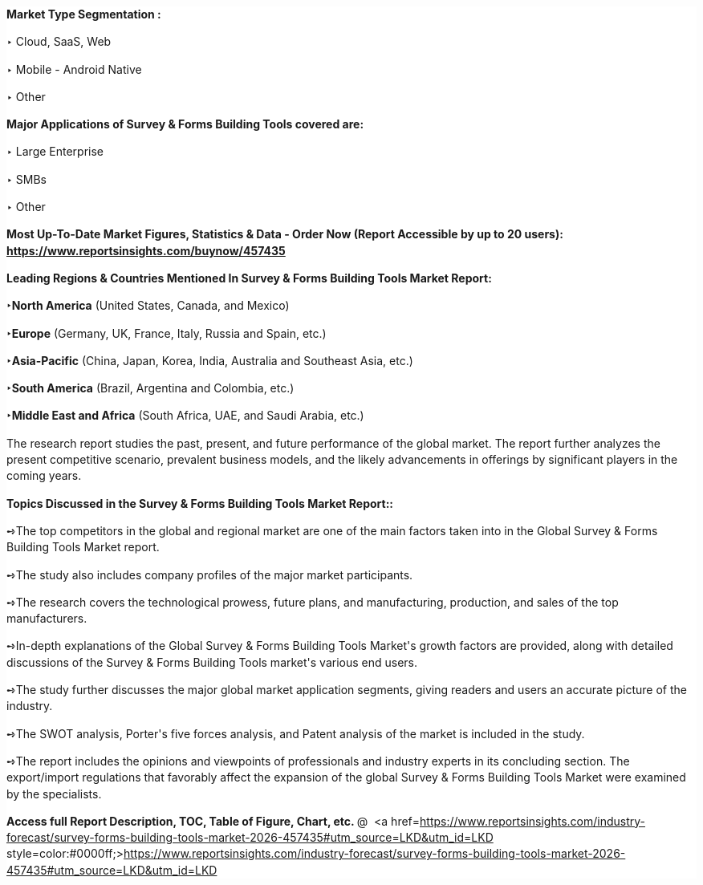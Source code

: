 <strong>Market Type Segmentation :</strong>

‣ Cloud, SaaS, Web

‣ Mobile - Android Native

‣ Other

<strong>Major Applications of Survey & Forms Building Tools covered are:</strong>

‣ Large Enterprise

‣ SMBs

‣ Other

<strong>Most Up-To-Date Market Figures, Statistics & Data - Order Now (Report Accessible by up to 20 users): <a href=https://www.reportsinsights.com/buynow/457435>https://www.reportsinsights.com/buynow/457435</a></strong>

<strong>Leading Regions &amp; Countries Mentioned In Survey & Forms Building Tools Market Report:</strong>

<strong>‣North America</strong> (United States, Canada, and Mexico)

<strong>‣Europe</strong> (Germany, UK, France, Italy, Russia and Spain, etc.)

<strong>‣Asia-Pacific</strong> (China, Japan, Korea, India, Australia and Southeast Asia, etc.)

<strong>‣South America</strong> (Brazil, Argentina and Colombia, etc.)

<strong>‣Middle East and Africa</strong> (South Africa, UAE, and Saudi Arabia, etc.)

The research report studies the past, present, and future performance of the global market. The report further analyzes the present competitive scenario, prevalent business models, and the likely advancements in offerings by significant players in the coming years.

<strong>Topics Discussed in the Survey & Forms Building Tools Market Report::</strong>

➺The top competitors in the global and regional market are one of the main factors taken into in the Global Survey & Forms Building Tools Market report.

➺The study also includes company profiles of the major market participants.

➺The research covers the technological prowess, future plans, and manufacturing, production, and sales of the top manufacturers.

➺In-depth explanations of the Global Survey & Forms Building Tools Market's growth factors are provided, along with detailed discussions of the Survey & Forms Building Tools market's various end users.

➺The study further discusses the major global market application segments, giving readers and users an accurate picture of the industry.

➺The SWOT analysis, Porter's five forces analysis, and Patent analysis of the market is included in the study.

➺The report includes the opinions and viewpoints of professionals and industry experts in its concluding section. The export/import regulations that favorably affect the expansion of the global Survey & Forms Building Tools Market were examined by the specialists.

<strong>Access full Report Description, TOC, Table of Figure, Chart, etc. </strong>@  <a href=https://www.reportsinsights.com/industry-forecast/survey-forms-building-tools-market-2026-457435#utm_source=LKD&utm_id=LKD style=color:#0000ff;>https://www.reportsinsights.com/industry-forecast/survey-forms-building-tools-market-2026-457435#utm_source=LKD&utm_id=LKD</a></font>
